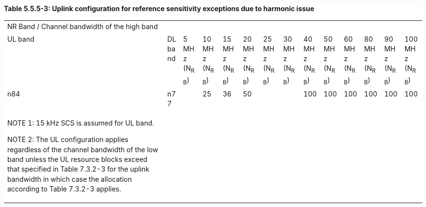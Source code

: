 </table>

**Table 5.5.5-3: Uplink configuration for reference sensitivity
exceptions due to harmonic issue**

<table>
<tbody>
<tr class="odd">
<td>NR Band / Channel bandwidth of the high band</td>
<td></td>
<td></td>
<td></td>
<td></td>
<td></td>
<td></td>
<td></td>
<td></td>
<td></td>
<td></td>
<td></td>
<td></td>
<td></td>
</tr>
<tr class="even">
<td>UL band</td>
<td>DL band</td>
<td>5 MHz (N<sub>RB</sub>)</td>
<td>10 MHz (N<sub>RB</sub>)</td>
<td>15 MHz (N<sub>RB</sub>)</td>
<td>20 MHz (N<sub>RB</sub>)</td>
<td>25 MHz (N<sub>RB</sub>)</td>
<td>30 MHz (N<sub>RB</sub>)</td>
<td>40 MHz (N<sub>RB</sub>)</td>
<td>50 MHz (N<sub>RB</sub>)</td>
<td>60 MHz (N<sub>RB</sub>)</td>
<td>80 MHz (N<sub>RB</sub>)</td>
<td>90 MHz (N<sub>RB</sub>)</td>
<td>100 MHz (N<sub>RB</sub>)</td>
</tr>
<tr class="odd">
<td>n84</td>
<td>n77</td>
<td></td>
<td>25</td>
<td>36</td>
<td>50</td>
<td></td>
<td></td>
<td>100</td>
<td>100</td>
<td>100</td>
<td>100</td>
<td>100</td>
<td>100</td>
</tr>
<tr class="even">
<td><p>NOTE 1: 15 kHz SCS is assumed for UL band.</p>
<p>NOTE 2: The UL configuration applies regardless of the channel bandwidth of the low band unless the UL resource blocks exceed that specified in Table 7.3.2-3 for the uplink bandwidth in which case the allocation according to Table 7.3.2-3 applies.</p></td>
<td></td>
<td></td>
<td></td>
<td></td>